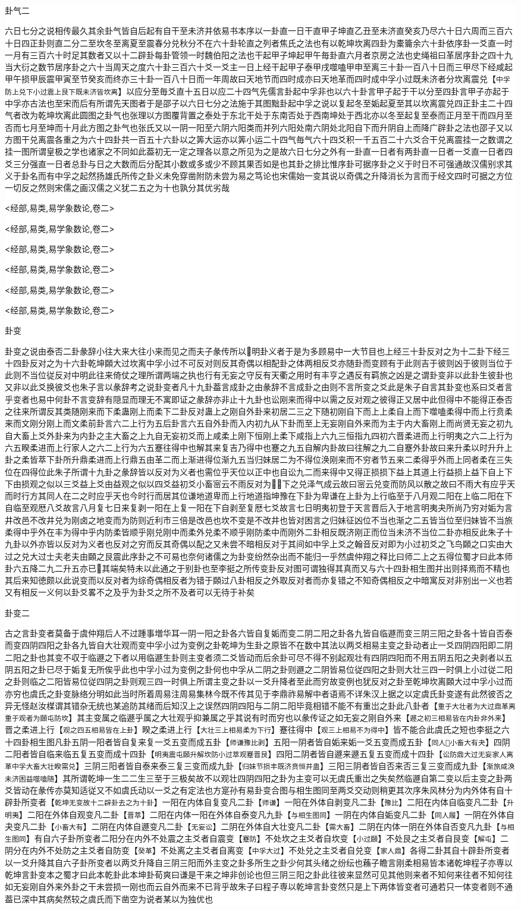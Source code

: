 卦气二  

六日七分之说相传最久其余卦气皆自后起有自干至未济并依易书本序以一卦直一日干直甲子坤直乙丑至未济直癸亥乃尽六十日六周而三百六十日四正卦则直二分二至坎冬至离夏至震春分兑秋分不在六十卦轮直之列者焦氏之法也有以乾坤坎离四卦为橐籥余六十卦依序卦一爻直一时一月有三百六十时足其数者又以十二辟卦每卦管领一时魏伯阳之法也干起甲子坤起甲午毎卦直六月者京房之法也史绳祖曰革居序卦之四十九当大衍之数节居序卦之六十当周天之度六十卦三百六十爻一爻主一日上经干起甲子泰甲戌噬嗑甲申至离三十卦一百八十日而三甲尽下经咸起甲午损甲辰震甲寅至节癸亥而终亦三十卦一百八十日而一年周故曰天地节而四时成亦曰天地革而四时成中孚小过既未济者分坎离震兑【`中孚防上兑下小过震上艮下既未济皆坎离`】以应分至毎爻直十五日以应二十四气先儒言卦起中孚非也以六十卦言甲子起于干以分至四卦言甲子亦起于中孚亦古法也至宋而后有所谓先天图者于是邵子以六日七分之法施于其图黜卦起中孚之说以复起冬至姤起夏至其以坎离震兑四正卦主二十四气者改为乾坤坎离此圆图之卦气也张理以方图覆背置之泰处于东北干处于东南否处于西南坤处于西北亦以冬至起复至泰而正月至干而四月至否而七月至坤而十月此方图之卦气也张氏又以一阴一阳至六阴六阳类而并列六阳处南六阴处北阳自下而升阴自上而降广辟卦之法也邵子又以方图干兑离震各重之为六十四卦共一百五十六卦以之筭大运亦以筭小运二十四气毎气六十四爻积一千五百二十六爻合干兑离震挂一之数谓之挂一图所谓皇极之学也诸家之不同如此葢初无一定之理各以意之所见为之是故六日七分之外有一卦直一日者有两卦直一日者一爻直一日者四爻三分强直一日者总卦与日之大数而后分配其小数或多或少不顾其果否如是也其卦之排比惟序卦可据序卦之义于时日不可强通故汉儒别求其义于卦名而有中孚之起然扬雄氏所传之卦义未免穿凿附防未尝为易之笃论也宋儒始一变其说以奇偶之升降消长为言而于经文四时可据之方位一切反之然则宋儒之画汉儒之义犹二五之为十也孰分其优劣哉  

<经部,易类,易学象数论,卷二>  

<经部,易类,易学象数论,卷二>  

<经部,易类,易学象数论,卷二>  

<经部,易类,易学象数论,卷二>  

<经部,易类,易学象数论,卷二>  

<经部,易类,易学象数论,卷二>  

卦变  

卦变之说由泰否二卦彖辞小往大来大往小来而见之而夫子彖传所以明卦义者于是为多顾易中一大节目也上经三十卦反对之为十二卦下经三十四卦反对之为十六卦乾坤頥大过坎离中孚小过不可反对则反其奇偶以相配卦之体两相反爻亦随卦而变顾有于此则吉于彼则凶于彼则当位于此则不当位従反对中明此往来倚仗之理所谓两端之执也行有无妄之守反有天衢之用时有丰亨之遇反有羁旅之凶是之谓卦变非以此卦生彼卦也又非以此爻换彼爻也朱子言以彖辞考之说卦变者凡十九卦葢言成卦之由彖辞不言成卦之由则不言所变之爻此是朱子自言其卦变也系曰爻者言乎变者也易中何卦不言变辞有隠显而理无不寓即证之彖辞亦非止十九卦也讼刚来而得中以需之反对观之彼得正又居中此但得中不能得正泰否之往来所谓反其类随刚来而下柔蛊刚上而柔下二卦反对蛊上之刚自外卦来初居二三之下随初刚自下而上上柔自上而下噬嗑柔得中而上行贲柔来而文刚分刚上而文柔前卦言六二上行为五后卦言六五自外卦而入内初九从下卦而至上无妄刚自外来而为主于内大畜刚上而尚贤无妄之初九自大畜上爻外卦来为内卦之主大畜之上九自无妄初爻而上咸柔上刚下恒刚上柔下咸指上六九三恒指九四初六晋柔进而上行明夷之六二上行为六五睽柔进而上行家人之六二上行为六五蹇往得中也解其来复吉乃得中也蹇之九五自解内卦故曰往解之九二自蹇外卦故曰来升柔以时升升上卦之柔皆萃下卦所升鼎柔进而上行鼎五由革二而上渐进得位渐九五当归妹居二为不得位涣刚来而不穷者节五来二柔得乎外而上同者柔在三失位在四得位此朱子所谓十九卦之彖辞皆以反对为义者也需位乎天位以正中也自讼九二而来得中又得正损损下益上其道上行益损上益下自上下下由损观之似以三爻益上爻由益观之似以四爻益初爻小畜宻云不雨反对为下之兑泽气成云故曰宻云兑变而防风以散之故曰不雨大有应乎天而时行方其同人在二之时应乎天也今时行而居其位谦地道卑而上行地道指坤豫在下卦为卑谦在上卦为上行临至于八月观二阳在上临二阳在下自临至观厯八爻故言八月复七日来复剥一阳在上复一阳在下自剥至复厯七爻故言七日明夷初登于天言晋后入于地言明夷夬所尚乃穷对姤为言井改邑不改井兑为刚卤之地变而为防则近利市三倍是改邑也坎不变是不改井也皆对困言之归妹征凶位不当也渐之二五皆当位至归妹皆不当旅柔得中乎外在丰为得中乎内防柔皆顺乎刚兑刚中而柔外兑柔不顺乎刚防柔中而刚外二卦相反既济刚正而位当未济不当位二卦亦相反此朱子十九卦以外亦皆以反对为义者也反对之穷而反其奇偶以配之又未尝不暗相反对于其间如中孚上爻之翰音反对即为小过初爻之飞鸟頥之口实由大过之兑大过士夫老夫由頥之艮震此序卦之不可易也奈何诸儒之为卦变纷然杂出而不能归一乎然虞仲翔之释比曰师二上之五得位蜀才曰此本师卦六五降二九二升五亦已其端矣特未以此通之于别卦也至李挺之所传变卦反对图可谓独得其真而又与六十四卦相生图并出则择焉而不精也其后来知徳颇以此说变而以反对者为综奇偶相反者为错于頥过八卦相反之外取反对者而亦复错之不知奇偶相反之中暗寓反对非别出一义也若又有相反一义何以卦爻畧不之及乎为卦爻之所不及者可以无待于补矣  

卦变二  

古之言卦变者莫备于虞仲翔后人不过踵事増华耳一阴一阳之卦各六皆自复姤而变二阴二阳之卦各九皆自临遯而变三阴三阳之卦各十皆自否泰而变四阴四阳之卦各九皆自大壮观而变中孚小过为变例之卦乾坤为生卦之原皆不在数中其法以两爻相易主变之卦动者止一爻四阴四阳即二阴二阳之卦也其变不収于临遯之下者以用临遯生卦则主变者须二爻皆动而后余卦可尽不得不别起观壮有四阴四阳而不用五阴五阳之夬剥者以五阴五阳之卦已尽于姤复无所俟乎此也中孚小过为变例之卦何也中孚从二阴之卦则遯之二阴皆易位従四阳之卦则大壮三四一时俱上小过従二阳之卦则临之二阳皆易位従四阴之卦则观三四一时俱上所谓主变之卦以一爻升降者至此而穷故变例也犹反对之卦至乾坤坎离頥大过中孚小过而亦穷也虞氏之卦变脉络分明如此当时所着周易注周易集林今既不传其见于李鼎祚易解中者语焉不详朱汉上据之以定虞氏卦变遂有此然彼否之异无怪赵汝楳谓其错杂无统也某追防其绪而后知汉上之误然四阴四阳与二阴二阳毕竟相错不能不有重岀之卦此八卦者【`重于大壮者为大过鼎革离重于观者为頥屯防坎`】其主变属之临遯乎属之大壮观乎抑兼属之乎其说有时而穷也以彖传证之如无妄之刚自外来【`遯之初三相易皆在内卦非外来`】晋之柔进上行【`观之四五相易皆在上卦`】睽之柔进上行【`大壮三上相易柔为下行`】蹇往得中【`观三上相易不为得中`】皆不能合此虞氏之短也李挺之六十四卦相生图凡卦五阴一阳者皆自复来复一爻五变而成五卦【`师谦豫比剥`】五阳一阴者皆自姤来姤一爻五变而成五卦【`同人小畜大有夬`】四阴二阳者皆自临来临五复五变而成十四卦【`明夷震屯頥升解坎防小过萃观蹇晋艮`】四阳二阴者皆自遯来遯五复五变而成十四卦【`讼防鼎大过无妄家人离革中孚大畜大壮睽需兑`】三阴三阳者皆自泰来泰三复三变而成九卦【`归妹节损丰既济贲恒井蛊`】三阳三阴者皆自否来否三复三变而成九卦【`渐旅咸涣未济困益噬嗑随`】其所谓乾坤一生二二生三至于三极矣故不以观壮四阴四阳之卦为主变可以无虞氏重岀之失矣然临遯自第二变以后主变之卦两爻皆动在彖传亦莫知适従又不如虞氏动以一爻之有定法也方寔孙有易卦变合图与相生图同至两爻交动则稍更其次序朱风林分为内外体有自十辟卦所变者【`乾坤无变故十二辟卦去之为十卦`】一阳在内体自复变凡二卦【`师谦`】一阳在外体自剥变凡二卦【`豫比`】二阳在内体自临变凡二卦【`升明夷`】二阳在外体自观变凡二卦【`晋萃`】二阳在内体一阳在外体自泰变凡九卦【`与相生图同`】一阴在内体自姤变凡二卦【`同人履`】一阴在外体自夬变凡二卦【`小畜大有`】二阴在内体自遯变凡二卦【`无妄讼`】二阴在外体自大壮变凡二卦【`需大畜`】二阴在内体一阴在外体自否变凡九卦【`与相生图同`】有自六子卦所变者二阳分在内外不处震之主爻者自震变【`蹇防`】不处坎之主爻者自坎变【`小过頥`】不处艮之主爻者自艮变【`解屯`】二阴分在内外不处防之主爻者自防变【`癸革`】不处离之主爻者自离变【`中孚大过`】不处兑之主爻者自兑变【`家人鼎`】各得二卦其自十辟卦所变者以一爻升降其自六子卦所变者以两爻升降自三阴三阳而外主变之卦多所生之卦少何其头绪之纷纭也蘓子瞻言刚柔相易皆本诸乾坤程子亦専以乾坤言卦变本之蜀才曰此本乾卦此本坤卦荀爽曰谦是干来之坤非创论也但三阴三阳之卦此往彼来显然可见其他则来者不知何来往者不知何往如无妄刚自外来外卦之干未尝损一刚也而云自外而来不已背乎故朱子曰程子専以乾坤言卦变然只是上下两体皆变者可通若只一体变者则不通葢已深中其病矣然较之虞氏而下凿空为说者某以为独优也  
